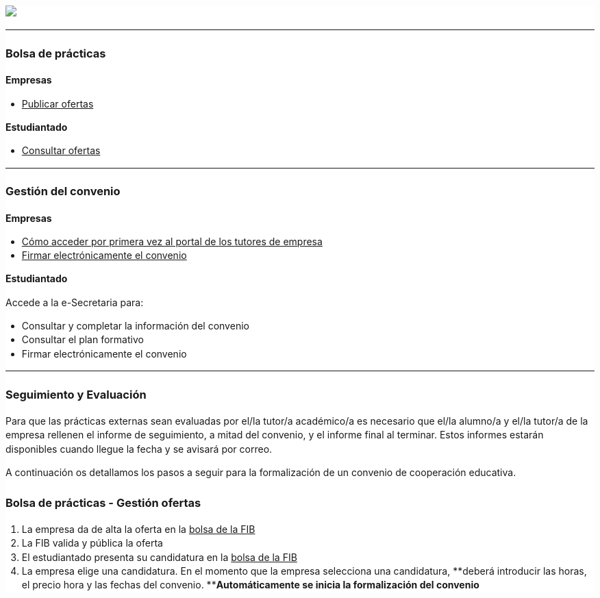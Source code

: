 ![](/sites/fib/files/images/empresa/web-esquema-cce-upc-es.png)

___

### Bolsa de prácticas

**Empresas**

  * [Publicar ofertas](/ca/empresa/practiques-en-empresa/publicar-ofertes)

**Estudiantado**  

  * [Consultar ofertas](/ca/empresa/practiques-en-empresa/llistat-ofertes)   

___

### Gestión del convenio

**Empresas**

  * [Cómo acceder por primera vez al portal de los tutores de empresa](https://www.upc.edu/cce/ca/manuals/manuals-1/tutor-o-tutora-de-lempresa/accedeixes-per-primera-vegada-al-portal-1-1.pdf/@@download/file/Acces_1vegada_tutors_es.pdf)        
  * [Firmar electrónicamente el convenio](/sites/fib/files/documents/empresa/com_signar_un_document_pdf_digitalment_amb_ladobe_acrobat.pdf)         

**Estudiantado**

Accede a la e-Secretaria para:

  * Consultar y completar la información del convenio        
  * Consultar el plan formativo        
  * Firmar electrónicamente el convenio    

___

### Seguimiento y Evaluación

Para que las prácticas externas sean evaluadas por el/la tutor/a académico/a
es necesario que el/la alumno/a y el/la tutor/a de la empresa rellenen el
informe de seguimiento, a mitad del convenio, y el informe final al terminar.
Estos informes estarán disponibles  cuando llegue la fecha y se avisará por
correo.

A continuación os detallamos los pasos a seguir para la formalización de un
convenio de cooperación educativa.

### **Bolsa de prácticas - Gestión ofertas**  

  1. La empresa da de alta la oferta en la [bolsa de la FIB](https://borsapractiques.fib.upc.edu/es/ofertes_ltd/)
  2. La FIB valida y pública la oferta
  3. El estudiantado presenta su candidatura en la [bolsa de la FIB](https://borsapractiques.fib.upc.edu/es/ofertes_ltd/)
  4. La empresa elige una candidatura. En el momento que la empresa selecciona una candidatura, **deberá introducir las horas, el precio hora y las fechas del convenio.  ****Automáticamente se inicia la formalización del convenio**  
